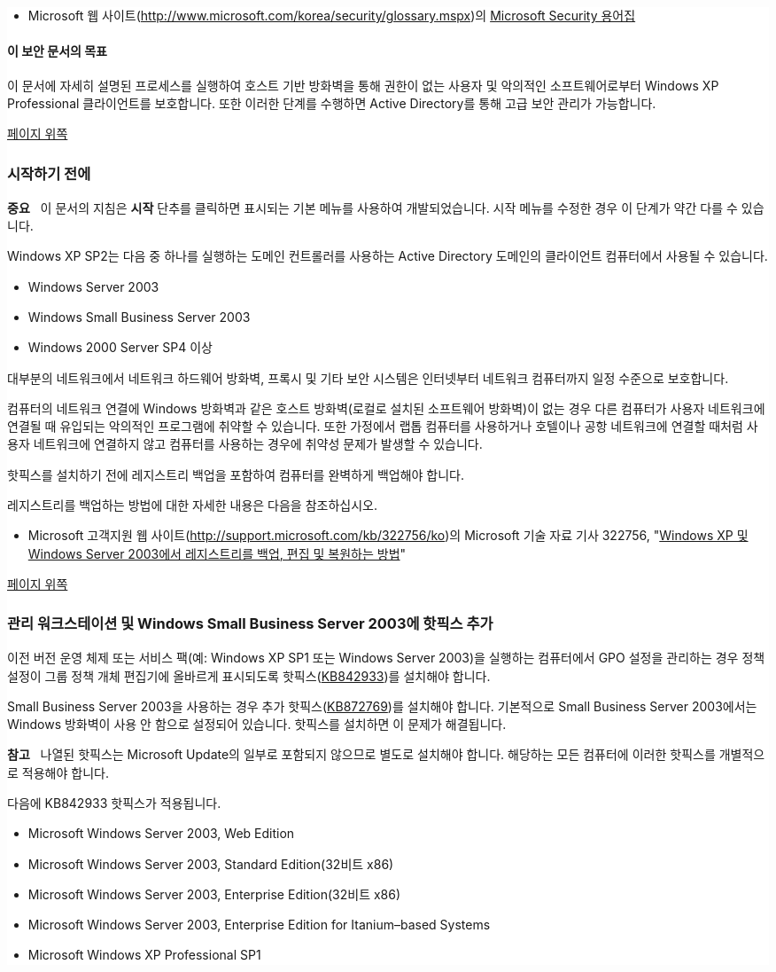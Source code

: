 -   Microsoft 웹 사이트(http://www.microsoft.com/korea/security/glossary.mspx)의 [Microsoft Security 용어집](http://www.microsoft.com/korea/security/glossary.mspx)
  
#### 이 보안 문서의 목표
  
이 문서에 자세히 설명된 프로세스를 실행하여 호스트 기반 방화벽을 통해 권한이 없는 사용자 및 악의적인 소프트웨어로부터 Windows XP Professional 클라이언트를 보호합니다. 또한 이러한 단계를 수행하면 Active Directory를 통해 고급 보안 관리가 가능합니다.
  
[](#mainsection)[페이지 위쪽](#mainsection)
  
### 시작하기 전에
  
**중요**   이 문서의 지침은 **시작** 단추를 클릭하면 표시되는 기본 메뉴를 사용하여 개발되었습니다. 시작 메뉴를 수정한 경우 이 단계가 약간 다를 수 있습니다.
  
Windows XP SP2는 다음 중 하나를 실행하는 도메인 컨트롤러를 사용하는 Active Directory 도메인의 클라이언트 컴퓨터에서 사용될 수 있습니다.
  
-   Windows Server 2003
  
-   Windows Small Business Server 2003
  
-   Windows 2000 Server SP4 이상
  
대부분의 네트워크에서 네트워크 하드웨어 방화벽, 프록시 및 기타 보안 시스템은 인터넷부터 네트워크 컴퓨터까지 일정 수준으로 보호합니다.
  
컴퓨터의 네트워크 연결에 Windows 방화벽과 같은 호스트 방화벽(로컬로 설치된 소프트웨어 방화벽)이 없는 경우 다른 컴퓨터가 사용자 네트워크에 연결될 때 유입되는 악의적인 프로그램에 취약할 수 있습니다. 또한 가정에서 랩톱 컴퓨터를 사용하거나 호텔이나 공항 네트워크에 연결할 때처럼 사용자 네트워크에 연결하지 않고 컴퓨터를 사용하는 경우에 취약성 문제가 발생할 수 있습니다.
  
핫픽스를 설치하기 전에 레지스트리 백업을 포함하여 컴퓨터를 완벽하게 백업해야 합니다.
  
레지스트리를 백업하는 방법에 대한 자세한 내용은 다음을 참조하십시오.
  
-   Microsoft 고객지원 웹 사이트(http://support.microsoft.com/kb/322756/ko)의 Microsoft 기술 자료 기사 322756, "[Windows XP 및 Windows Server 2003에서 레지스트리를 백업, 편집 및 복원하는 방법](http://support.microsoft.com/kb/322756/ko)"
  
[](#mainsection)[페이지 위쪽](#mainsection)
  
### 관리 워크스테이션 및 Windows Small Business Server 2003에 핫픽스 추가
  
이전 버전 운영 체제 또는 서비스 팩(예: Windows XP SP1 또는 Windows Server 2003)을 실행하는 컴퓨터에서 GPO 설정을 관리하는 경우 정책 설정이 그룹 정책 개체 편집기에 올바르게 표시되도록 핫픽스([KB842933](http://support.microsoft.com/kb/842933/ko))를 설치해야 합니다.
  
Small Business Server 2003을 사용하는 경우 추가 핫픽스([KB872769](http://support.microsoft.com/kb/872769/ko))를 설치해야 합니다. 기본적으로 Small Business Server 2003에서는 Windows 방화벽이 사용 안 함으로 설정되어 있습니다. 핫픽스를 설치하면 이 문제가 해결됩니다.
  
**참고**   나열된 핫픽스는 Microsoft Update의 일부로 포함되지 않으므로 별도로 설치해야 합니다. 해당하는 모든 컴퓨터에 이러한 핫픽스를 개별적으로 적용해야 합니다.
  
다음에 KB842933 핫픽스가 적용됩니다.
  
-   Microsoft Windows Server 2003, Web Edition
  
-   Microsoft Windows Server 2003, Standard Edition(32비트 x86)
  
-   Microsoft Windows Server 2003, Enterprise Edition(32비트 x86)
  
-   Microsoft Windows Server 2003, Enterprise Edition for Itanium–based Systems
  
-   Microsoft Windows XP Professional SP1
  
